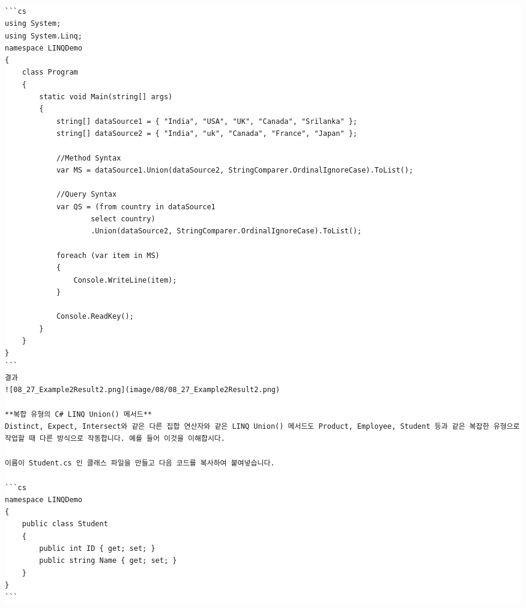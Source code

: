     ```cs
    using System;
    using System.Linq;
    namespace LINQDemo
    {
        class Program
        {
            static void Main(string[] args)
            {
                string[] dataSource1 = { "India", "USA", "UK", "Canada", "Srilanka" };
                string[] dataSource2 = { "India", "uk", "Canada", "France", "Japan" };

                //Method Syntax
                var MS = dataSource1.Union(dataSource2, StringComparer.OrdinalIgnoreCase).ToList();

                //Query Syntax
                var QS = (from country in dataSource1
                        select country)
                        .Union(dataSource2, StringComparer.OrdinalIgnoreCase).ToList();

                foreach (var item in MS)
                {
                    Console.WriteLine(item);
                }

                Console.ReadKey();
            }
        }
    }
    ```
    결과  
    ![08_27_Example2Result2.png](image/08/08_27_Example2Result2.png)  

    **복합 유형의 C# LINQ Union() 메서드**  
    Distinct, Expect, Intersect와 같은 다른 집합 연산자와 같은 LINQ Union() 메서드도 Product, Employee, Student 등과 같은 복잡한 유형으로 작업할 때 다른 방식으로 작동합니다. 예를 들어 이것을 이해합시다.

    이름이 Student.cs 인 클래스 파일을 만들고 다음 코드를 복사하여 붙여넣습니다.

    ```cs
    namespace LINQDemo
    {
        public class Student
        {
            public int ID { get; set; }
            public string Name { get; set; }
        }
    }
    ```

